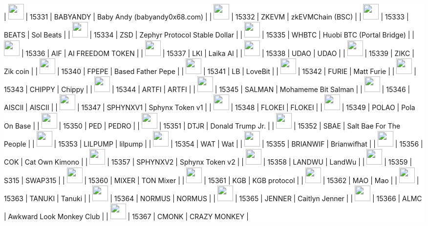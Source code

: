 | <img src="../assets/BABYANDY.png" width="32" height="32"> | 15331 | BABYANDY | Baby Andy (babyandy0x68.com) |
| <img src="../assets/ZKEVM.png" width="32" height="32"> | 15332 | ZKEVM | zkEVMChain (BSC) |
| <img src="../assets/BEATS.png" width="32" height="32"> | 15333 | BEATS | Sol Beats |
| <img src="../assets/ZSD.png" width="32" height="32"> | 15334 | ZSD | Zephyr Protocol Stable Dollar |
| <img src="../assets/WHBTC.png" width="32" height="32"> | 15335 | WHBTC | Huobi BTC (Portal Bridge) |
| <img src="../assets/AIF.png" width="32" height="32"> | 15336 | AIF | AI FREEDOM TOKEN |
| <img src="../assets/LKI.png" width="32" height="32"> | 15337 | LKI | Laika AI |
| <img src="../assets/UDAO.png" width="32" height="32"> | 15338 | UDAO | UDAO |
| <img src="../assets/ZIKC.png" width="32" height="32"> | 15339 | ZIKC | Zik coin |
| <img src="../assets/FPEPE.png" width="32" height="32"> | 15340 | FPEPE | Based Father Pepe |
| <img src="../assets/LB.png" width="32" height="32"> | 15341 | LB | LoveBit |
| <img src="../assets/FURIE.png" width="32" height="32"> | 15342 | FURIE | Matt Furie |
| <img src="../assets/CHIPPY.png" width="32" height="32"> | 15343 | CHIPPY | Chippy |
| <img src="../assets/ARTFI.png" width="32" height="32"> | 15344 | ARTFI | ARTFI |
| <img src="../assets/SALMAN.png" width="32" height="32"> | 15345 | SALMAN | Mohameme Bit Salman |
| <img src="../assets/AISCII.png" width="32" height="32"> | 15346 | AISCII | AISCII |
| <img src="../assets/SPHYNXV1.png" width="32" height="32"> | 15347 | SPHYNXV1 | Sphynx Token v1 |
| <img src="../assets/FLOKEI.png" width="32" height="32"> | 15348 | FLOKEI | FLOKEI |
| <img src="../assets/POLAO.png" width="32" height="32"> | 15349 | POLAO | Pola On Base |
| <img src="../assets/PED.png" width="32" height="32"> | 15350 | PED | PEDRO |
| <img src="../assets/DTJR.png" width="32" height="32"> | 15351 | DTJR | Donald Trump Jr. |
| <img src="../assets/SBAE.png" width="32" height="32"> | 15352 | SBAE | Salt Bae For The People |
| <img src="../assets/LILPUMP.png" width="32" height="32"> | 15353 | LILPUMP | lilpump |
| <img src="../assets/WAT.png" width="32" height="32"> | 15354 | WAT | Wat |
| <img src="../assets/BRIANWIF.png" width="32" height="32"> | 15355 | BRIANWIF | Brianwifhat |
| <img src="../assets/COK.png" width="32" height="32"> | 15356 | COK | Cat Own Kimono |
| <img src="../assets/SPHYNXV2.png" width="32" height="32"> | 15357 | SPHYNXV2 | Sphynx Token v2 |
| <img src="../assets/LANDWU.png" width="32" height="32"> | 15358 | LANDWU | LandWu |
| <img src="../assets/S315.png" width="32" height="32"> | 15359 | S315 | SWAP315 |
| <img src="../assets/MIXER.png" width="32" height="32"> | 15360 | MIXER | TON Mixer |
| <img src="../assets/KGB.png" width="32" height="32"> | 15361 | KGB | KGB protocol |
| <img src="../assets/MAO.png" width="32" height="32"> | 15362 | MAO | Mao |
| <img src="../assets/TANUKI.png" width="32" height="32"> | 15363 | TANUKI | Tanuki |
| <img src="../assets/NORMUS.png" width="32" height="32"> | 15364 | NORMUS | NORMUS |
| <img src="../assets/JENNER.png" width="32" height="32"> | 15365 | JENNER | Caitlyn Jenner |
| <img src="../assets/ALMC.png" width="32" height="32"> | 15366 | ALMC | Awkward Look Monkey Club |
| <img src="../assets/CMONK.png" width="32" height="32"> | 15367 | CMONK | CRAZY MONKEY |